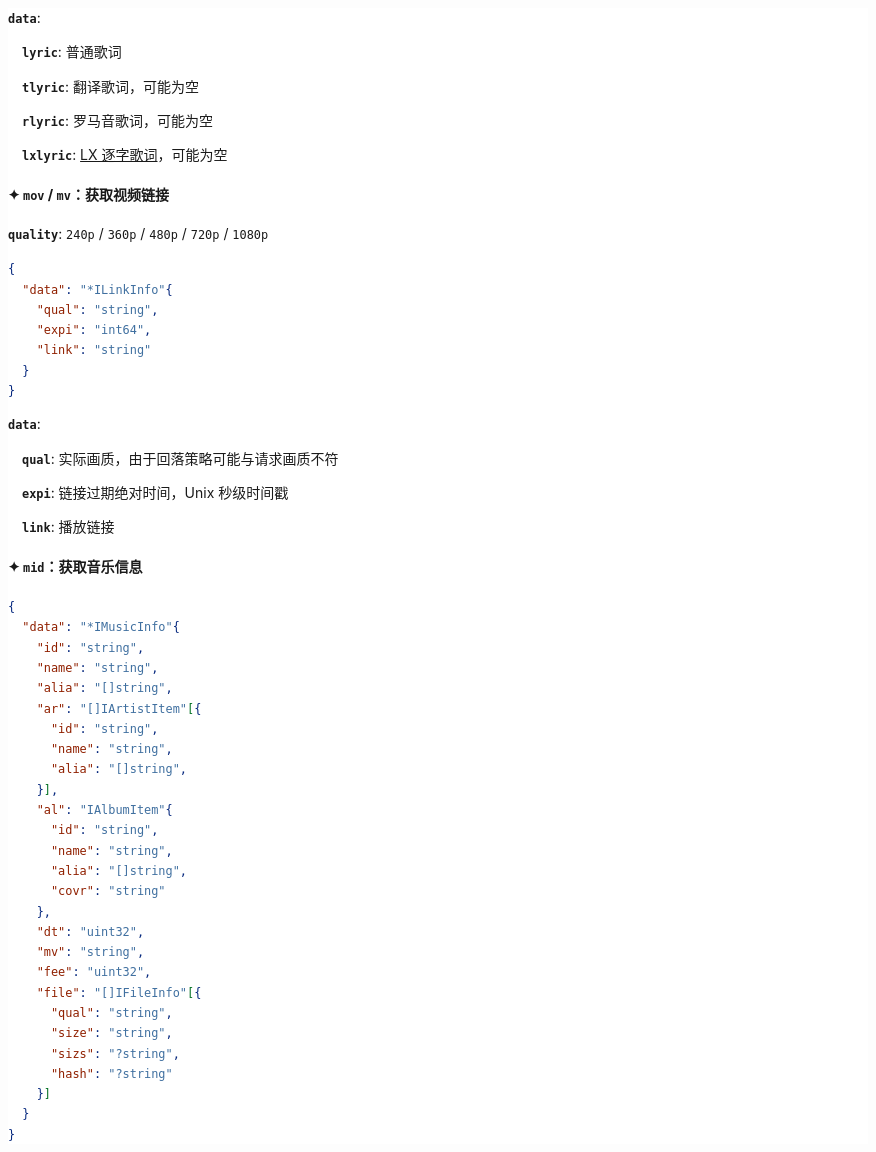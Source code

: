 **`data`**:

&emsp;**`lyric`**: 普通歌词

&emsp;**`tlyric`**: 翻译歌词，可能为空

&emsp;**`rlyric`**: 罗马音歌词，可能为空

&emsp;**`lxlyric`**: [LX 逐字歌词](https://lxmusic.toside.cn/desktop/custom-source#:~:text=%27...%27%2C%20//-,lx%20%E9%80%90%E5%AD%97%E6%AD%8C%E8%AF%8D,-%EF%BC%8C%E6%B2%A1%E6%9C%89%E5%8F%AF%E4%B8%BA)，可能为空

#### ✦ `mov` / `mv`：获取视频链接

**`quality`**: `240p` / `360p` / `480p` / `720p` / `1080p`

```json
{
  "data": "*ILinkInfo"{
    "qual": "string",
    "expi": "int64",
    "link": "string"
  }
}
```

**`data`**:

&emsp;**`qual`**: 实际画质，由于回落策略可能与请求画质不符

&emsp;**`expi`**: 链接过期绝对时间，Unix 秒级时间戳

&emsp;**`link`**: 播放链接

#### ✦ `mid`：获取音乐信息

```json
{
  "data": "*IMusicInfo"{
    "id": "string",
    "name": "string",
    "alia": "[]string",
    "ar": "[]IArtistItem"[{
      "id": "string",
      "name": "string",
      "alia": "[]string",
    }],
    "al": "IAlbumItem"{
      "id": "string",
      "name": "string",
      "alia": "[]string",
      "covr": "string"
    },
    "dt": "uint32",
    "mv": "string",
    "fee": "uint32",
    "file": "[]IFileInfo"[{
      "qual": "string",
      "size": "string",
      "sizs": "?string",
      "hash": "?string"
    }]
  }
}
```
